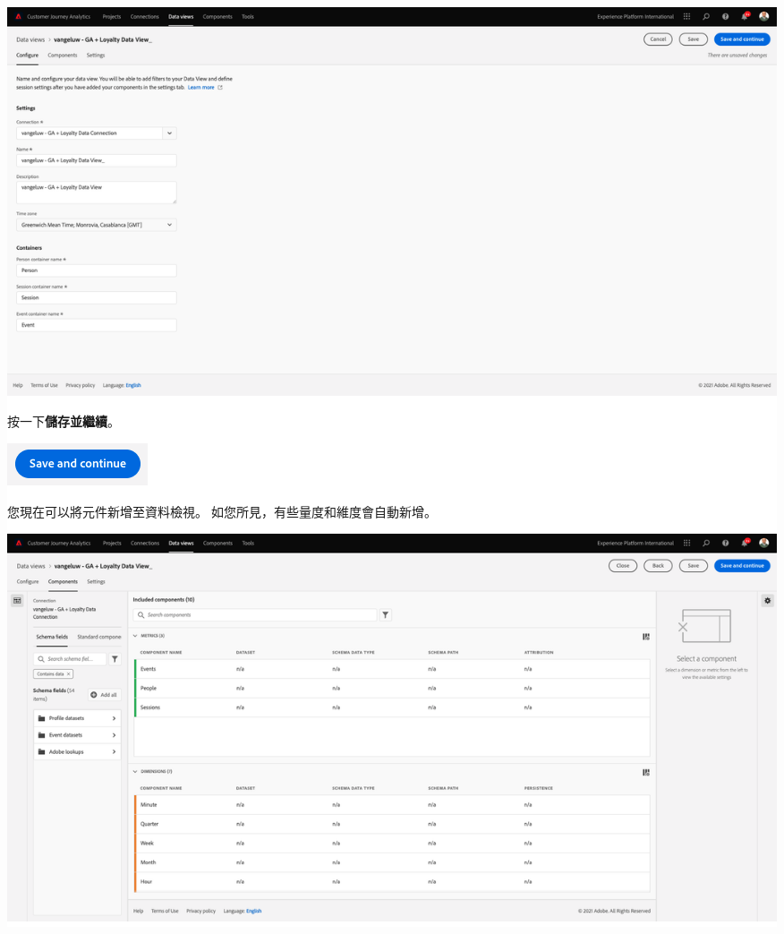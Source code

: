 ![示範](./images/22.png)

按一下&#x200B;**儲存並繼續**。

![示範](./images/23.png)

您現在可以將元件新增至資料檢視。 如您所見，有些量度和維度會自動新增。

![示範](./images/24.png)
